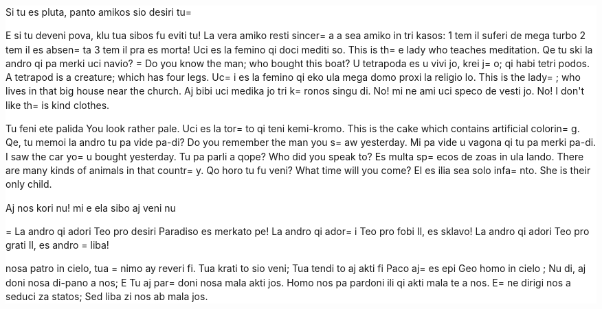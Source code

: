 Si tu es pluta, panto amikos sio desiri tu=

E si tu deveni pova, klu tua sibos fu eviti tu!
La vera amiko resti sincer=
a a sea amiko in tri kasos:
1 tem il suferi de mega turbo
2 tem il es absen=
ta
3 tem il pra es  morta!
Uci es la femino qi doci mediti so.  	This is th=
e lady who teaches meditation.
Qe tu ski la andro qi pa merki uci navio?  	=
Do you know the man; who bought this boat?
U tetrapoda es u vivi jo, krei j=
o; qi habi tetri podos.  	A tetrapod is a creature; which has four legs.
Uc=
i es la femino qi eko ula mega domo proxi la religio lo.  	This is the lady=
; who lives in that big house near the church.
Aj bibi uci medika jo  tri k=
ronos singu di. 
No! mi ne ami uci speco de vesti jo.  	No! I don't like th=
is kind clothes.
	
Tu feni ete palida  	You look rather pale.
Uci es la tor=
to qi teni kemi-kromo.  	This is the cake which contains artificial colorin=
g.
Qe, tu memoi la andro  tu pa vide pa-di?  	Do you remember the man you s=
aw yesterday.
Mi pa vide u vagona qi  tu pa merki pa-di.  	I saw the car yo=
u bought yesterday.
Tu pa parli a qope?  	Who did you speak to?
Es multa sp=
ecos de zoas in ula lando.  	There are many kinds of animals in that countr=
y.
Qo horo tu fu veni?  	What time will you come?
El  es ilia sea solo infa=
nto.  	She is their only child.

Aj nos kori nu!
mi e ela sibo aj veni nu

=
La andro qi adori Teo pro desiri   Paradiso es merkato pe!
La andro qi ador=
i Teo pro fobi Il, es sklavo!
La andro qi adori Teo pro grati Il, es andro =
liba!
</poem></div>

<div class=3D"caxa"><poem>

nosa patro in cielo, 
tua =
nimo ay reveri fi.
Tua krati to sio veni; 
Tua tendi to aj  akti fi
Paco aj=
 es epi Geo homo in cielo ;
Nu di, aj doni  nosa di-pano a nos;
E Tu aj par=
doni nosa  mala akti jos.
Homo  nos pa pardoni ili qi akti mala te a nos.
E=
 ne dirigi nos a  seduci za statos;
Sed liba zi nos ab mala jos.